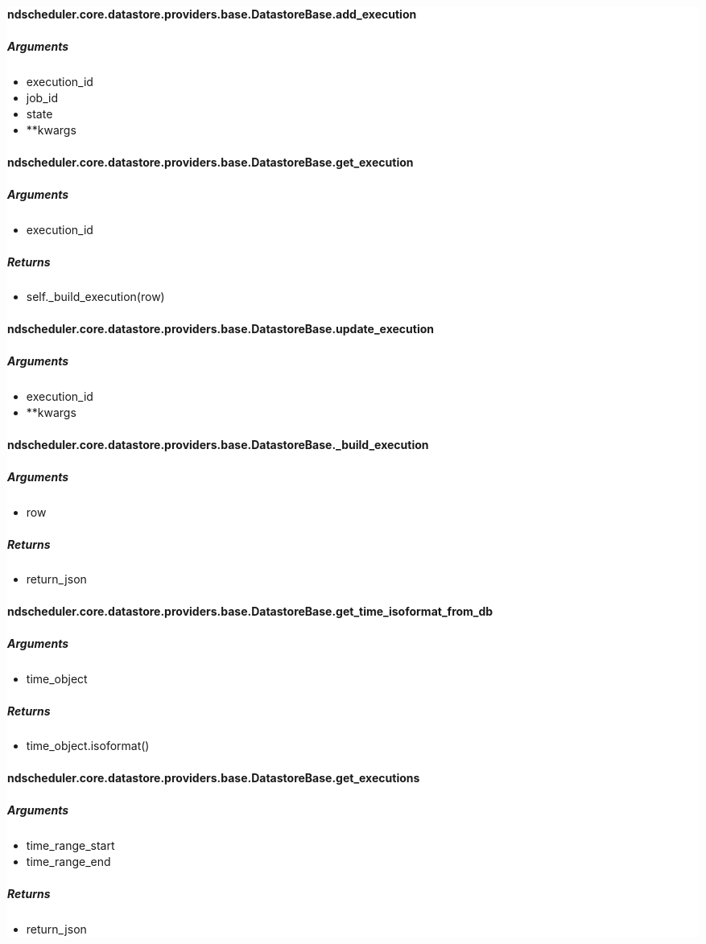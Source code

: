 #### ndscheduler.core.datastore.providers.base.DatastoreBase.add_execution

##### Arguments
- execution_id
- job_id
- state
- **kwargs

#### ndscheduler.core.datastore.providers.base.DatastoreBase.get_execution

##### Arguments
- execution_id

##### Returns
- self._build_execution(row)

#### ndscheduler.core.datastore.providers.base.DatastoreBase.update_execution

##### Arguments
- execution_id
- **kwargs

#### ndscheduler.core.datastore.providers.base.DatastoreBase._build_execution

##### Arguments
- row

##### Returns
- return_json

#### ndscheduler.core.datastore.providers.base.DatastoreBase.get_time_isoformat_from_db

##### Arguments
- time_object

##### Returns
- time_object.isoformat()

#### ndscheduler.core.datastore.providers.base.DatastoreBase.get_executions

##### Arguments
- time_range_start
- time_range_end

##### Returns
- return_json
